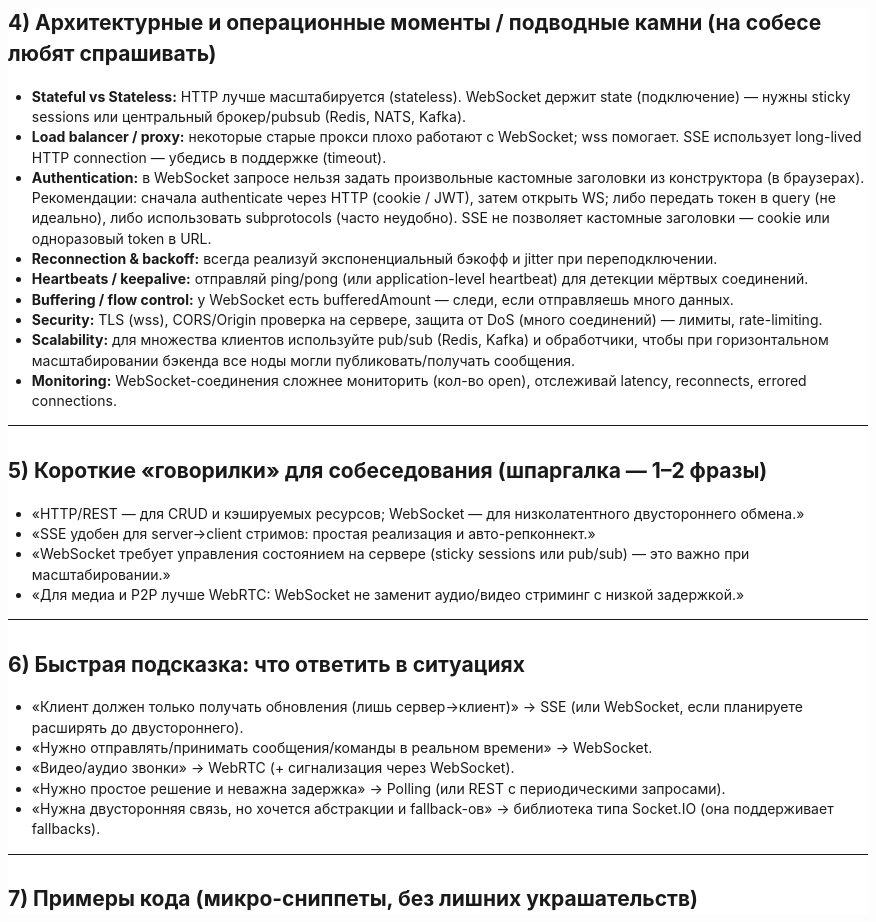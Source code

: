 
## 4) Архитектурные и операционные моменты / подводные камни (на собесе любят спрашивать)

- **Stateful vs Stateless:** HTTP лучше масштабируется (stateless). WebSocket держит state (подключение) — нужны sticky sessions или центральный брокер/pubsub (Redis, NATS, Kafka).  
- **Load balancer / proxy:** некоторые старые прокси плохо работают с WebSocket; wss помогает. SSE использует long-lived HTTP connection — убедись в поддержке (timeout).  
- **Authentication:** в WebSocket запросе нельзя задать произвольные кастомные заголовки из конструктора (в браузерах). Рекомендации: сначала authenticate через HTTP (cookie / JWT), затем открыть WS; либо передать токен в query (не идеально), либо использовать subprotocols (часто неудобно). SSE не позволяет кастомные заголовки — cookie или одноразовый token в URL.  
- **Reconnection & backoff:** всегда реализуй экспоненциальный бэкофф и jitter при переподключении.  
- **Heartbeats / keepalive:** отправляй ping/pong (или application-level heartbeat) для детекции мёртвых соединений.  
- **Buffering / flow control:** у WebSocket есть bufferedAmount — следи, если отправляешь много данных.  
- **Security:** TLS (wss), CORS/Origin проверка на сервере, защита от DoS (много соединений) — лимиты, rate-limiting.  
- **Scalability:** для множества клиентов используйте pub/sub (Redis, Kafka) и обработчики, чтобы при горизонтальном масштабировании бэкенда все ноды могли публиковать/получать сообщения.  
- **Monitoring:** WebSocket-соединения сложнее мониторить (кол-во open), отслеживай latency, reconnects, errored connections.

---

## 5) Короткие «говорилки» для собеседования (шпаргалка — 1–2 фразы)
- «HTTP/REST — для CRUD и кэшируемых ресурсов; WebSocket — для низколатентного двустороннего обмена.»  
- «SSE удобен для server→client стримов: простая реализация и авто-репконнект.»  
- «WebSocket требует управления состоянием на сервере (sticky sessions или pub/sub) — это важно при масштабировании.»  
- «Для медиа и P2P лучше WebRTC: WebSocket не заменит аудио/видео стриминг с низкой задержкой.»

---

## 6) Быстрая подсказка: что ответить в ситуациях
- «Клиент должен только получать обновления (лишь сервер→клиент)» → SSE (или WebSocket, если планируете расширять до двустороннего).  
- «Нужно отправлять/принимать сообщения/команды в реальном времени» → WebSocket.  
- «Видео/аудио звонки» → WebRTC (+ сигнализация через WebSocket).  
- «Нужно простое решение и неважна задержка» → Polling (или REST с периодическими запросами).  
- «Нужна двусторонняя связь, но хочется абстракции и fallback-ов» → библиотека типа Socket.IO (она поддерживает fallbacks).

---

## 7) Примеры кода (микро-сниппеты, без лишних украшательств)
